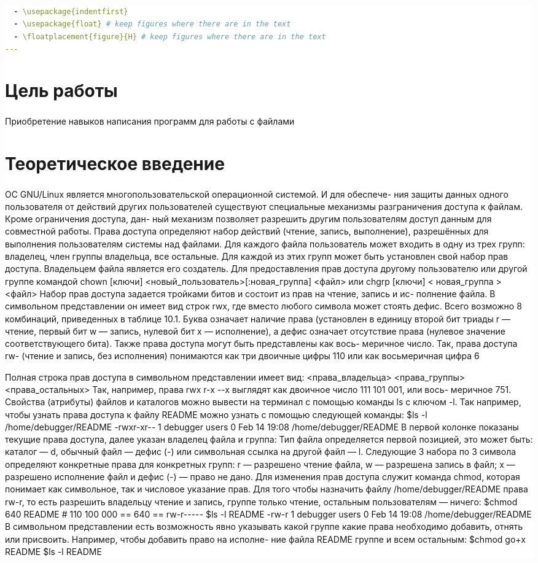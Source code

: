 ```yaml
  - \usepackage{indentfirst}
  - \usepackage{float} # keep figures where there are in the text
  - \floatplacement{figure}{H} # keep figures where there are in the text
---
```


# Цель работы

Приобретение навыков написания программ для работы с файлами

# Теоретическое введение

ОС GNU/Linux является многопользовательской операционной системой. И для обеспече-
ния защиты данных одного пользователя от действий других пользователей существуют
специальные механизмы разграничения доступа к файлам. Кроме ограничения доступа, дан-
ный механизм позволяет разрешить другим пользователям доступ данным для совместной
работы.
Права доступа определяют набор действий (чтение, запись, выполнение), разрешённых
для выполнения пользователям системы над файлами. Для каждого файла пользователь
может входить в одну из трех групп: владелец, член группы владельца, все остальные. Для
каждой из этих групп может быть установлен свой набор прав доступа. Владельцем файла
является его создатель. Для предоставления прав доступа другому пользователю или другой
группе командой
chown [ключи] <новый_пользователь>[:новая_группа] <файл>
или
chgrp [ключи] < новая_группа > <файл>
Набор прав доступа задается тройками битов и состоит из прав на чтение, запись и ис-
полнение файла. В символьном представлении он имеет вид строк rwx, где вместо любого
символа может стоять дефис. Всего возможно 8 комбинаций, приведенных в таблице 10.1.
Буква означает наличие права (установлен в единицу второй бит триады r — чтение, первый
бит w — запись, нулевой бит х — исполнение), а дефис означает отсутствие права (нулевое
значение соответствующего бита). Также права доступа могут быть представлены как вось-
меричное число. Так, права доступа rw- (чтение и запись, без исполнения) понимаются как
три двоичные цифры 110 или как восьмеричная цифра 6

Полная строка прав доступа в символьном представлении имеет вид:
<права_владельца> <права_группы> <права_остальных>
Так, например, права rwx r-x --x выглядят как двоичное число 111 101 001, или вось-
меричное 751.
Свойства (атрибуты) файлов и каталогов можно вывести на терминал с помощью команды
ls с ключом -l. Так например, чтобы узнать права доступа к файлу README можно узнать с
помощью следующей команды:
$ls -l /home/debugger/README
-rwxr-xr-- 1 debugger users 0 Feb 14 19:08 /home/debugger/README
В первой колонке показаны текущие права доступа, далее указан владелец файла и группа:
Тип файла определяется первой позицией, это может быть: каталог — d, обычный файл
— дефис (-) или символьная ссылка на другой файл — l. Следующие 3 набора по 3 символа
определяют конкретные права для конкретных групп: r — разрешено чтение файла, w —
разрешена запись в файл; x — разрешено исполнение файл и дефис (-) — право не дано.
Для изменения прав доступа служит команда chmod, которая понимает как символьное,
так и числовое указание прав. Для того чтобы назначить файлу /home/debugger/README
права rw-r, то есть разрешить владельцу чтение и запись, группе только чтение, остальным
пользователям — ничего:
$chmod 640 README # 110 100 000 == 640 == rw-r-----
$ls -l README
-rw-r 1 debugger users 0 Feb 14 19:08 /home/debugger/README
В символьном представлении есть возможность явно указывать какой группе какие права
необходимо добавить, отнять или присвоить. Например, чтобы добавить право на исполне-
ние файла README группе и всем остальным:
$chmod go+x README
$ls -l README